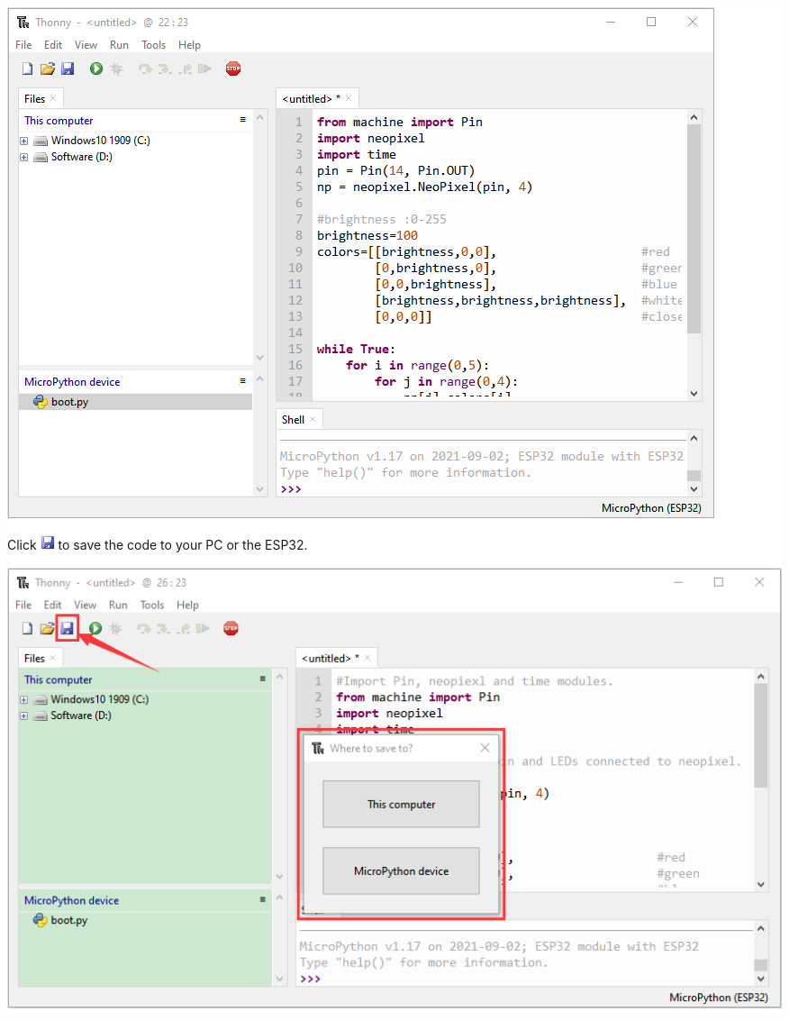 ![](media/3f5b1810984aa737e65735779323329f.png)

Click ![](media/40348c4ef49beb5e90593df6050c1d62.png)
 to save the code to your PC or the
ESP32.

![](media/cfb4ab934b0028d19329acc59be79946.png)
